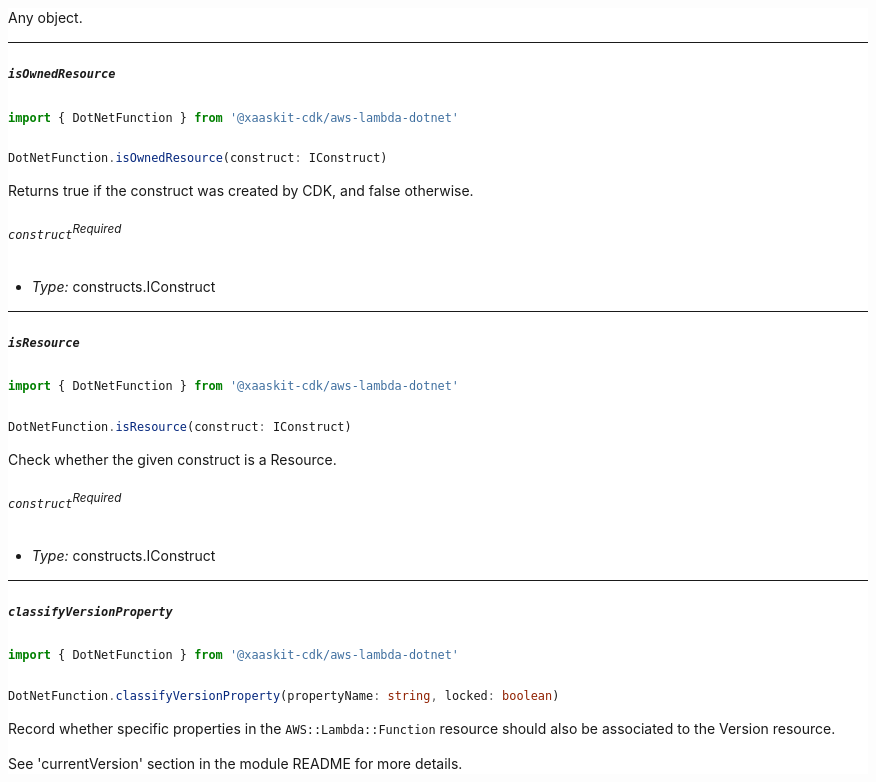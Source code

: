 Any object.

---

##### `isOwnedResource` <a name="isOwnedResource" id="@xaaskit-cdk/aws-lambda-dotnet.DotNetFunction.isOwnedResource"></a>

```typescript
import { DotNetFunction } from '@xaaskit-cdk/aws-lambda-dotnet'

DotNetFunction.isOwnedResource(construct: IConstruct)
```

Returns true if the construct was created by CDK, and false otherwise.

###### `construct`<sup>Required</sup> <a name="construct" id="@xaaskit-cdk/aws-lambda-dotnet.DotNetFunction.isOwnedResource.parameter.construct"></a>

- *Type:* constructs.IConstruct

---

##### `isResource` <a name="isResource" id="@xaaskit-cdk/aws-lambda-dotnet.DotNetFunction.isResource"></a>

```typescript
import { DotNetFunction } from '@xaaskit-cdk/aws-lambda-dotnet'

DotNetFunction.isResource(construct: IConstruct)
```

Check whether the given construct is a Resource.

###### `construct`<sup>Required</sup> <a name="construct" id="@xaaskit-cdk/aws-lambda-dotnet.DotNetFunction.isResource.parameter.construct"></a>

- *Type:* constructs.IConstruct

---

##### `classifyVersionProperty` <a name="classifyVersionProperty" id="@xaaskit-cdk/aws-lambda-dotnet.DotNetFunction.classifyVersionProperty"></a>

```typescript
import { DotNetFunction } from '@xaaskit-cdk/aws-lambda-dotnet'

DotNetFunction.classifyVersionProperty(propertyName: string, locked: boolean)
```

Record whether specific properties in the `AWS::Lambda::Function` resource should also be associated to the Version resource.

See 'currentVersion' section in the module README for more details.
